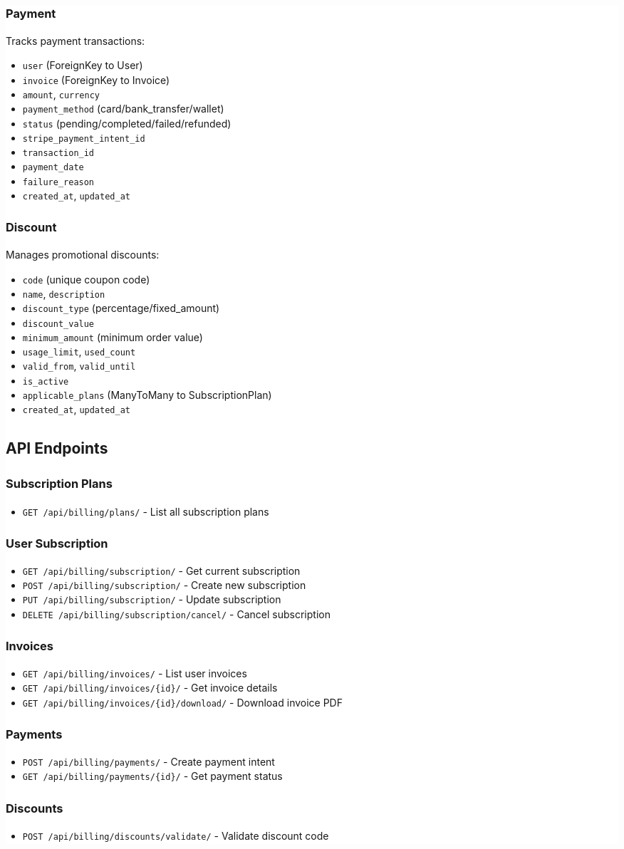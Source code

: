### Payment
Tracks payment transactions:
- `user` (ForeignKey to User)
- `invoice` (ForeignKey to Invoice)
- `amount`, `currency`
- `payment_method` (card/bank_transfer/wallet)
- `status` (pending/completed/failed/refunded)
- `stripe_payment_intent_id`
- `transaction_id`
- `payment_date`
- `failure_reason`
- `created_at`, `updated_at`

### Discount
Manages promotional discounts:
- `code` (unique coupon code)
- `name`, `description`
- `discount_type` (percentage/fixed_amount)
- `discount_value`
- `minimum_amount` (minimum order value)
- `usage_limit`, `used_count`
- `valid_from`, `valid_until`
- `is_active`
- `applicable_plans` (ManyToMany to SubscriptionPlan)
- `created_at`, `updated_at`

## API Endpoints

### Subscription Plans
- `GET /api/billing/plans/` - List all subscription plans

### User Subscription
- `GET /api/billing/subscription/` - Get current subscription
- `POST /api/billing/subscription/` - Create new subscription
- `PUT /api/billing/subscription/` - Update subscription
- `DELETE /api/billing/subscription/cancel/` - Cancel subscription

### Invoices
- `GET /api/billing/invoices/` - List user invoices
- `GET /api/billing/invoices/{id}/` - Get invoice details
- `GET /api/billing/invoices/{id}/download/` - Download invoice PDF

### Payments
- `POST /api/billing/payments/` - Create payment intent
- `GET /api/billing/payments/{id}/` - Get payment status

### Discounts
- `POST /api/billing/discounts/validate/` - Validate discount code
